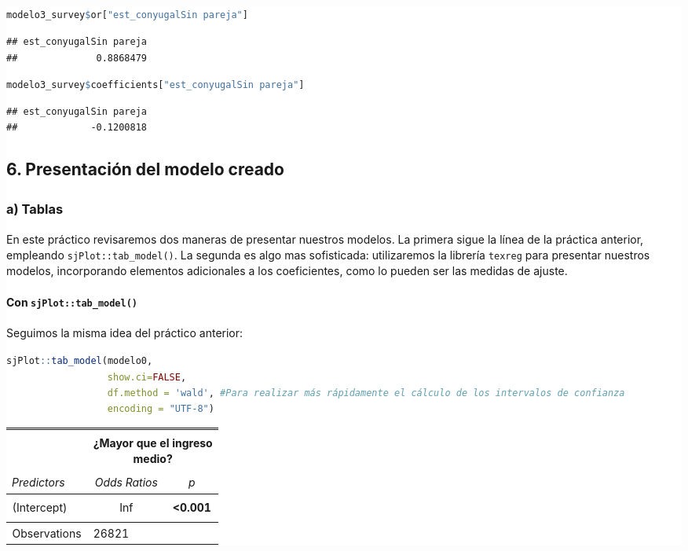 
```r
modelo3_survey$or["est_conyugalSin pareja"]
```

```
## est_conyugalSin pareja 
##              0.8868479
```

```r
modelo3_survey$coefficients["est_conyugalSin pareja"]
```

```
## est_conyugalSin pareja 
##             -0.1200818
```

## 6. Presentación del modelo creado

### a) Tablas 

En este práctico revisaremos dos maneras de presentar nuestros modelos. La primera sigue la línea de la práctica anterior, empleando `sjPlot::tab_model()`. La segunda es algo mas sofisticada: utilizaremos la librería `texreg` para presentar nuestros modelos, incorporando elementos adicionales a los coeficientes, como lo pueden ser las medidas de ajuste. 

#### Con `sjPlot::tab_model()`

Seguimos la misma idea del práctico anterior: 


```r
sjPlot::tab_model(modelo0, 
                  show.ci=FALSE,
                  df.method = 'wald', #Para realizar más rápidamente el cálculo de los intervalos de confianza
                  encoding = "UTF-8") 
```

<table style="border-collapse:collapse; border:none;">
<tr>
<th style="border-top: double; text-align:center; font-style:normal; font-weight:bold; padding:0.2cm;  text-align:left; ">&nbsp;</th>
<th colspan="2" style="border-top: double; text-align:center; font-style:normal; font-weight:bold; padding:0.2cm; ">¿Mayor que el ingreso<br>medio?</th>
</tr>
<tr>
<td style=" text-align:center; border-bottom:1px solid; font-style:italic; font-weight:normal;  text-align:left; ">Predictors</td>
<td style=" text-align:center; border-bottom:1px solid; font-style:italic; font-weight:normal;  ">Odds Ratios</td>
<td style=" text-align:center; border-bottom:1px solid; font-style:italic; font-weight:normal;  ">p</td>
</tr>
<tr>
<td style=" padding:0.2cm; text-align:left; vertical-align:top; text-align:left; ">(Intercept)</td>
<td style=" padding:0.2cm; text-align:left; vertical-align:top; text-align:center;  ">Inf</td>
<td style=" padding:0.2cm; text-align:left; vertical-align:top; text-align:center;  "><strong>&lt;0.001</strong></td>
</tr>
<tr>
<td style=" padding:0.2cm; text-align:left; vertical-align:top; text-align:left; padding-top:0.1cm; padding-bottom:0.1cm; border-top:1px solid;">Observations</td>
<td style=" padding:0.2cm; text-align:left; vertical-align:top; padding-top:0.1cm; padding-bottom:0.1cm; text-align:left; border-top:1px solid;" colspan="2">26821</td>
</tr>
<tr>